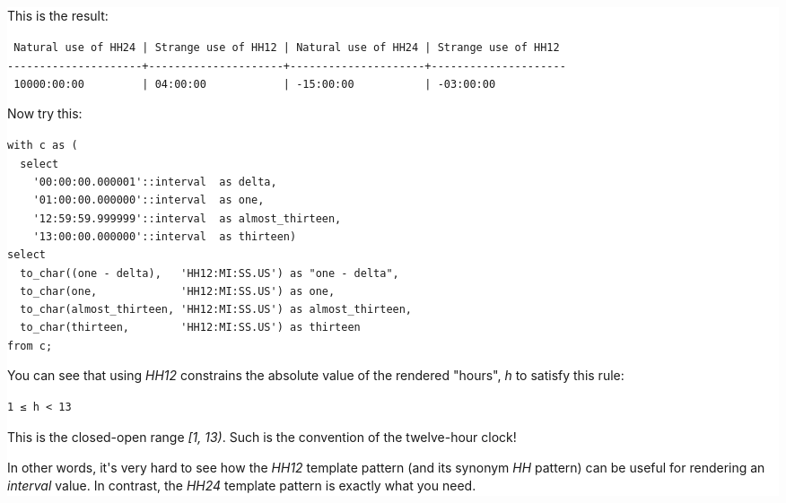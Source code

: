 This is the result:

```output
 Natural use of HH24 | Strange use of HH12 | Natural use of HH24 | Strange use of HH12
---------------------+---------------------+---------------------+---------------------
 10000:00:00         | 04:00:00            | -15:00:00           | -03:00:00
```

Now try this:

```plpgsql
with c as (
  select
    '00:00:00.000001'::interval  as delta,
    '01:00:00.000000'::interval  as one,
    '12:59:59.999999'::interval  as almost_thirteen,
    '13:00:00.000000'::interval  as thirteen)
select
  to_char((one - delta),   'HH12:MI:SS.US') as "one - delta",
  to_char(one,             'HH12:MI:SS.US') as one,
  to_char(almost_thirteen, 'HH12:MI:SS.US') as almost_thirteen,
  to_char(thirteen,        'HH12:MI:SS.US') as thirteen
from c;
```

You can see that using _HH12_ constrains the absolute value of the rendered "hours", _h_ to satisfy this rule:

```output
1 ≤ h < 13
```

This is the closed-open range _[1, 13)_. Such is the convention of the twelve-hour clock!

In other words, it's very hard to see how the _HH12_ template pattern (and its synonym _HH_ pattern) can be useful for rendering an _interval_ value. In contrast, the _HH24_ template pattern is exactly what you need.
